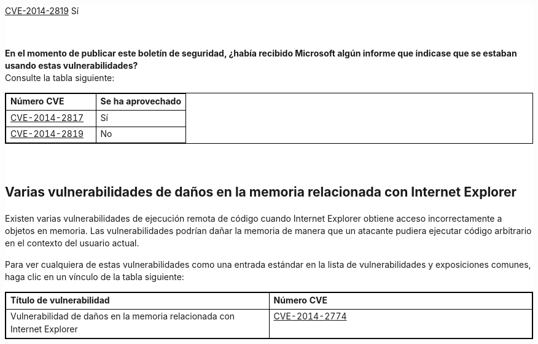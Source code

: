 <td style="border:1px solid black;"><a href="http://www.cve.mitre.org/cgi-bin/cvename.cgi?name=cve-2014-2819">CVE-2014-2819</a></td>
<td style="border:1px solid black;">Sí</td>
</tr>
</tbody>
</table>
  
 
  
**En el momento de publicar este boletín de seguridad, ¿había recibido Microsoft algún informe que indicase que se estaban usando estas vulnerabilidades?**   
Consulte la tabla siguiente:

 
<p> </p>
<table style="border:1px solid black;">
<colgroup>
<col width="50%" />
<col width="50%" />
</colgroup>
<tbody>
<tr class="odd">
<td style="border:1px solid black;"><strong>Número CVE</strong></td>
<td style="border:1px solid black;"><strong>Se ha aprovechado</strong></td>
</tr>
<tr class="even">
<td style="border:1px solid black;"><a href="http://www.cve.mitre.org/cgi-bin/cvename.cgi?name=cve-2014-2817">CVE-2014-2817</a></td>
<td style="border:1px solid black;">Sí</td>
</tr>
<tr class="odd">
<td style="border:1px solid black;"><a href="http://www.cve.mitre.org/cgi-bin/cvename.cgi?name=cve-2014-2819">CVE-2014-2819</a></td>
<td style="border:1px solid black;">No</td>
</tr>
</tbody>
</table>
  
 
  
Varias vulnerabilidades de daños en la memoria relacionada con Internet Explorer  
--------------------------------------------------------------------------------
  
Existen varias vulnerabilidades de ejecución remota de código cuando Internet Explorer obtiene acceso incorrectamente a objetos en memoria. Las vulnerabilidades podrían dañar la memoria de manera que un atacante pudiera ejecutar código arbitrario en el contexto del usuario actual.
  
Para ver cualquiera de estas vulnerabilidades como una entrada estándar en la lista de vulnerabilidades y exposiciones comunes, haga clic en un vínculo de la tabla siguiente:

 
<p> </p>
<table style="border:1px solid black;">
<colgroup>
<col width="50%" />
<col width="50%" />
</colgroup>
<tbody>
<tr class="odd">
<td style="border:1px solid black;"><strong>Título de vulnerabilidad</strong></td>
<td style="border:1px solid black;"><strong>Número CVE</strong></td>
</tr>
<tr class="even">
<td style="border:1px solid black;">Vulnerabilidad de daños en la memoria relacionada con Internet Explorer</td>
<td style="border:1px solid black;"><a href="http://www.cve.mitre.org/cgi-bin/cvename.cgi?name=cve-2014-2774">CVE-2014-2774</a></td>
</tr>
<tr class="odd">